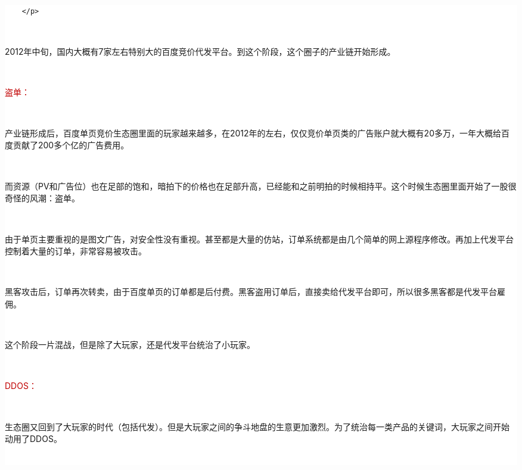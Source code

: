         </p>
<p>
<br/>
</p>
<p>
         2012年中旬，国内大概有7家左右特别大的百度竞价代发平台。到这个阶段，这个圈子的产业链开始形成。
        </p>
<p>
<br/>
</p>
<p>
<span style="color: rgb(192, 0, 0);">
          盗单：
         </span>
</p>
<p>
<br/>
</p>
<p>
         产业链形成后，百度单页竞价生态圈里面的玩家越来越多，在2012年的左右，仅仅竞价单页类的广告账户就大概有20多万，一年大概给百度贡献了200多个亿的广告费用。
        </p>
<p>
<br/>
</p>
<p>
         而资源（PV和广告位）也在足部的饱和，暗拍下的价格也在足部升高，已经能和之前明拍的时候相持平。这个时候生态圈里面开始了一股很奇怪的风潮：盗单。
        </p>
<p>
<br/>
</p>
<p>
         由于单页主要重视的是图文广告，对安全性没有重视。甚至都是大量的仿站，订单系统都是由几个简单的网上源程序修改。再加上代发平台控制着大量的订单，非常容易被攻击。
        </p>
<p>
<br/>
</p>
<p>
         黑客攻击后，订单再次转卖，由于百度单页的订单都是后付费。黑客盗用订单后，直接卖给代发平台即可，所以很多黑客都是代发平台雇佣。
        </p>
<p>
<br/>
</p>
<p>
         这个阶段一片混战，但是除了大玩家，还是代发平台统治了小玩家。
        </p>
<p>
<br/>
</p>
<p>
<span style="color: rgb(192, 0, 0);">
          DDOS：
         </span>
</p>
<p>
<br/>
</p>
<p>
         生态圈又回到了大玩家的时代（包括代发）。但是大玩家之间的争斗地盘的生意更加激烈。为了统治每一类产品的关键词，大玩家之间开始动用了DDOS。
        </p>
<p>
<br/>
</p>
<p>
